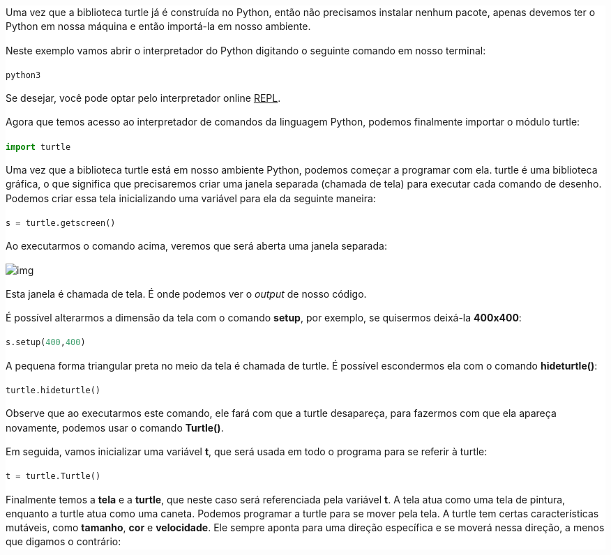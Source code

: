 Uma vez que a biblioteca turtle já é construída no Python, então não precisamos instalar nenhum pacote, apenas devemos ter o Python em nossa máquina e então importá-la em nosso ambiente. 

Neste exemplo vamos abrir o interpretador do Python digitando o seguinte comando em nosso terminal:

```python
python3
```

Se desejar, você pode optar pelo interpretador online [REPL](https://repl.it/new/python_turtle). 

Agora que temos acesso ao interpretador de comandos da linguagem Python, podemos finalmente importar o módulo turtle:

```python
import turtle
```

Uma vez que a biblioteca turtle está em nosso ambiente Python, podemos começar a programar com ela. turtle é uma biblioteca gráfica, o que significa que precisaremos criar uma janela separada (chamada de tela) para executar cada comando de desenho. Podemos criar essa tela inicializando uma variável para ela da seguinte maneira:

```python
s = turtle.getscreen()
```

Ao executarmos o comando acima, veremos que será aberta uma janela separada:

![img](https://raw.githubusercontent.com/the-akira/PythonExperimentos/master/turtle/Imagens/screen.png)

Esta janela é chamada de tela. É onde podemos ver o *output* de nosso código. 

É possível alterarmos a dimensão da tela com o comando **setup**, por exemplo, se quisermos deixá-la **400x400**:

```python
s.setup(400,400)
``` 

A pequena forma triangular preta no meio da tela é chamada de turtle. É possível escondermos ela com o comando **hideturtle()**:

```python
turtle.hideturtle()
```

Observe que ao executarmos este comando, ele fará com que a turtle desapareça, para fazermos com que ela apareça novamente, podemos usar o comando **Turtle()**.

Em seguida, vamos inicializar uma variável **t**, que será usada em todo o programa para se referir à turtle:

```python
t = turtle.Turtle()
```

Finalmente temos a **tela** e a **turtle**, que neste caso será referenciada pela variável **t**. A tela atua como uma tela de pintura, enquanto a turtle atua como uma caneta. Podemos programar a turtle para se mover pela tela. A turtle tem certas características mutáveis, como **tamanho**, **cor** e **velocidade**. Ele sempre aponta para uma direção específica e se moverá nessa direção, a menos que digamos o contrário:
